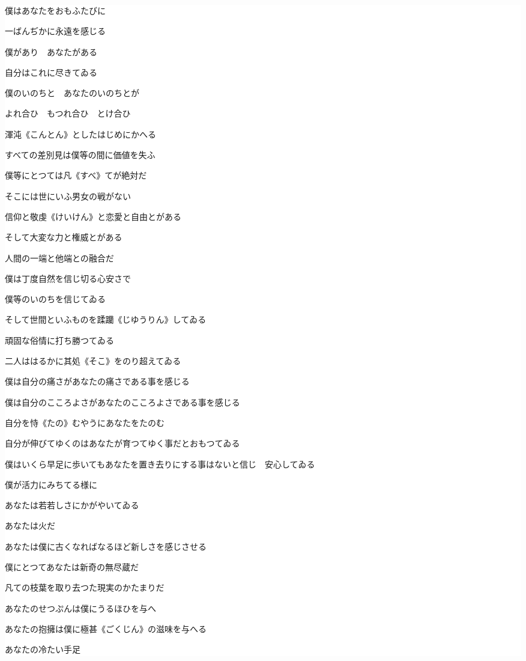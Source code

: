 


僕はあなたをおもふたびに

一ばんぢかに永遠を感じる

僕があり　あなたがある

自分はこれに尽きてゐる

僕のいのちと　あなたのいのちとが

よれ合ひ　もつれ合ひ　とけ合ひ

渾沌《こんとん》としたはじめにかへる

すべての差別見は僕等の間に価値を失ふ

僕等にとつては凡《すべ》てが絶対だ

そこには世にいふ男女の戦がない

信仰と敬虔《けいけん》と恋愛と自由とがある

そして大変な力と権威とがある

人間の一端と他端との融合だ

僕は丁度自然を信じ切る心安さで

僕等のいのちを信じてゐる

そして世間といふものを蹂躪《じゆうりん》してゐる

頑固な俗情に打ち勝つてゐる

二人ははるかに其処《そこ》をのり超えてゐる

僕は自分の痛さがあなたの痛さである事を感じる

僕は自分のこころよさがあなたのこころよさである事を感じる

自分を恃《たの》むやうにあなたをたのむ

自分が伸びてゆくのはあなたが育つてゆく事だとおもつてゐる

僕はいくら早足に歩いてもあなたを置き去りにする事はないと信じ　安心してゐる

僕が活力にみちてる様に

あなたは若若しさにかがやいてゐる

あなたは火だ

あなたは僕に古くなればなるほど新しさを感じさせる

僕にとつてあなたは新奇の無尽蔵だ

凡ての枝葉を取り去つた現実のかたまりだ

あなたのせつぷんは僕にうるほひを与へ

あなたの抱擁は僕に極甚《ごくじん》の滋味を与へる

あなたの冷たい手足
